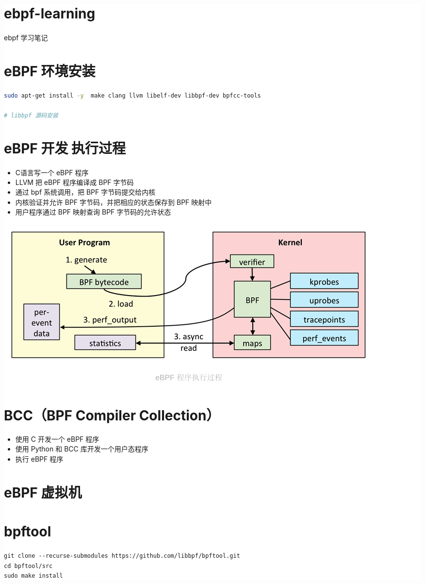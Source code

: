 
# ebpf-learning
ebpf 学习笔记

# eBPF 环境安装
```bash
sudo apt-get install -y  make clang llvm libelf-dev libbpf-dev bpfcc-tools

# libbpf 源码安装
```

# eBPF 开发 执行过程
- C语言写一个 eBPF 程序
- LLVM 把 eBPF 程序编译成 BPF 字节码
- 通过 bpf 系统调用，把 BPF 字节码提交给内核
- 内核验证并允许 BPF 字节码，并把相应的状态保存到 BPF 映射中
- 用户程序通过 BPF 映射查询 BPF 字节码的允许状态

![](./img/ebpf执行过程.png)

# BCC（BPF Compiler Collection）
- 使用 C 开发一个 eBPF 程序
- 使用 Python 和 BCC 库开发一个用户态程序
- 执行 eBPF 程序

# eBPF 虚拟机


# bpftool
```base
git clone --recurse-submodules https://github.com/libbpf/bpftool.git
cd bpftool/src
sudo make install
```
